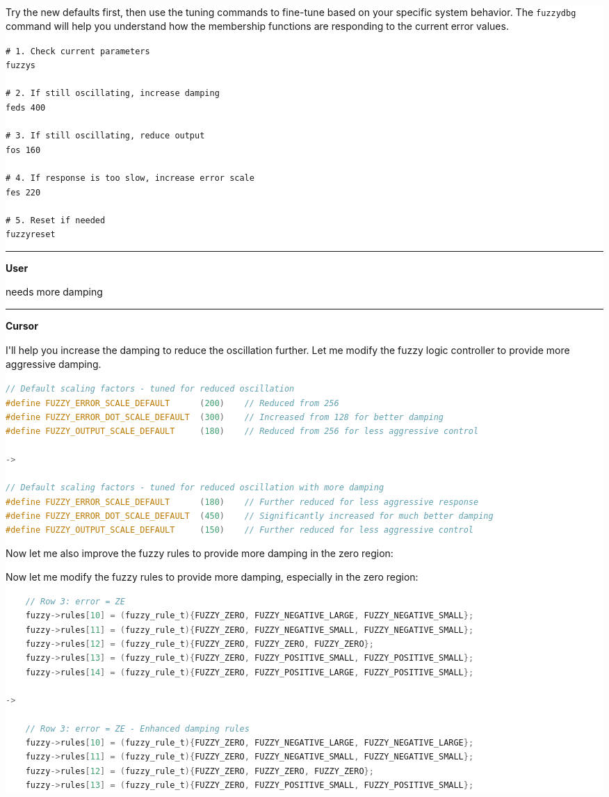 Try the new defaults first, then use the tuning commands to fine-tune based on your specific system behavior. The `fuzzydbg` command will help you understand how the membership functions are responding to the current error values.

```shellscript
# 1. Check current parameters
fuzzys

# 2. If still oscillating, increase damping
feds 400

# 3. If still oscillating, reduce output
fos 160

# 4. If response is too slow, increase error scale
fes 220

# 5. Reset if needed
fuzzyreset
```

---

**User**

needs more damping

---

**Cursor**

I'll help you increase the damping to reduce the oscillation further. Let me modify the fuzzy logic controller to provide more aggressive damping.


```c
// Default scaling factors - tuned for reduced oscillation
#define FUZZY_ERROR_SCALE_DEFAULT      (200)    // Reduced from 256
#define FUZZY_ERROR_DOT_SCALE_DEFAULT  (300)    // Increased from 128 for better damping
#define FUZZY_OUTPUT_SCALE_DEFAULT     (180)    // Reduced from 256 for less aggressive control

->

// Default scaling factors - tuned for reduced oscillation with more damping
#define FUZZY_ERROR_SCALE_DEFAULT      (180)    // Further reduced for less aggressive response
#define FUZZY_ERROR_DOT_SCALE_DEFAULT  (450)    // Significantly increased for much better damping
#define FUZZY_OUTPUT_SCALE_DEFAULT     (150)    // Further reduced for less aggressive control
```

Now let me also improve the fuzzy rules to provide more damping in the zero region:


Now let me modify the fuzzy rules to provide more damping, especially in the zero region:


```c
    // Row 3: error = ZE
    fuzzy->rules[10] = (fuzzy_rule_t){FUZZY_ZERO, FUZZY_NEGATIVE_LARGE, FUZZY_NEGATIVE_SMALL};
    fuzzy->rules[11] = (fuzzy_rule_t){FUZZY_ZERO, FUZZY_NEGATIVE_SMALL, FUZZY_NEGATIVE_SMALL};
    fuzzy->rules[12] = (fuzzy_rule_t){FUZZY_ZERO, FUZZY_ZERO, FUZZY_ZERO};
    fuzzy->rules[13] = (fuzzy_rule_t){FUZZY_ZERO, FUZZY_POSITIVE_SMALL, FUZZY_POSITIVE_SMALL};
    fuzzy->rules[14] = (fuzzy_rule_t){FUZZY_ZERO, FUZZY_POSITIVE_LARGE, FUZZY_POSITIVE_SMALL};

->

    // Row 3: error = ZE - Enhanced damping rules
    fuzzy->rules[10] = (fuzzy_rule_t){FUZZY_ZERO, FUZZY_NEGATIVE_LARGE, FUZZY_NEGATIVE_LARGE};
    fuzzy->rules[11] = (fuzzy_rule_t){FUZZY_ZERO, FUZZY_NEGATIVE_SMALL, FUZZY_NEGATIVE_SMALL};
    fuzzy->rules[12] = (fuzzy_rule_t){FUZZY_ZERO, FUZZY_ZERO, FUZZY_ZERO};
    fuzzy->rules[13] = (fuzzy_rule_t){FUZZY_ZERO, FUZZY_POSITIVE_SMALL, FUZZY_POSITIVE_SMALL};
```